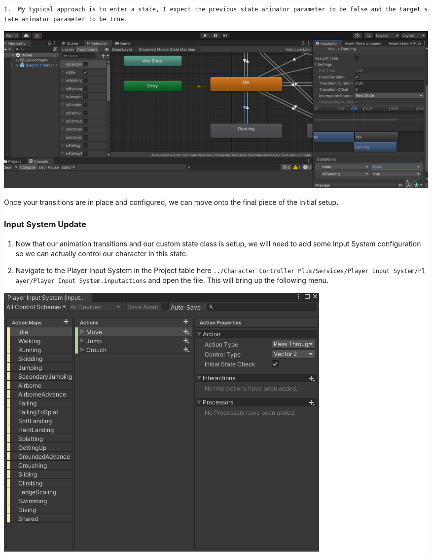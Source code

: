     1.  My typical approach is to enter a state, I expect the previous state animator parameter to be false and the target state animator parameter to be true.
        

![image-20240420-023053.png](attachments/10813474/14942209.png?width=760)

Once your transitions are in place and configured, we can move onto the final piece of the initial setup.

### Input System Update

1.  Now that our animation transitions and our custom state class is setup, we will need to add some Input System configuration so we can actually control our character in this state.
    
2.  Navigate to the Player Input System in the Project table here `../Character Controller Plus/Services/Player Input System/Player/Player Input System.inputactions` and open the file. This will bring up the following menu.
    

![image-20240420-023506.png](attachments/10813474/14974978.png?width=760)
